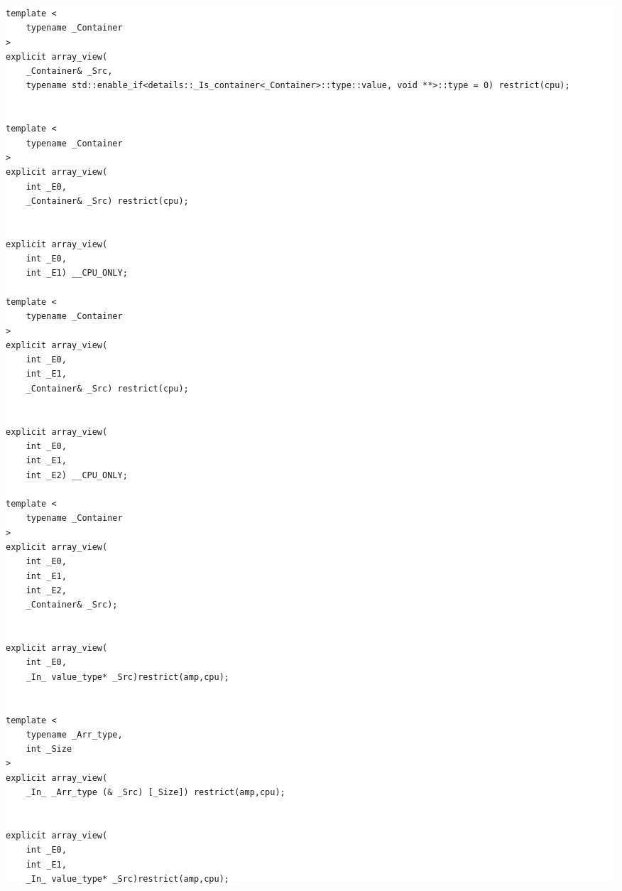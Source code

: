 ```  
template <
    typename _Container  
>  
explicit array_view(
    _Container& _Src,  
    typename std::enable_if<details::_Is_container<_Container>::type::value, void **>::type = 0) restrict(cpu);

 
template <
    typename _Container  
>  
explicit array_view(
    int _E0,  
    _Container& _Src) restrict(cpu);

 
explicit array_view(
    int _E0,  
    int _E1) __CPU_ONLY;  
 
template <
    typename _Container  
>  
explicit array_view(
    int _E0,  
    int _E1,  
    _Container& _Src) restrict(cpu);

 
explicit array_view(
    int _E0,  
    int _E1,  
    int _E2) __CPU_ONLY;  
 
template <
    typename _Container  
>  
explicit array_view(
    int _E0,  
    int _E1,  
    int _E2,  
    _Container& _Src);

 
explicit array_view(
    int _E0,  
    _In_ value_type* _Src)restrict(amp,cpu);

 
template <
    typename _Arr_type,  
    int _Size  
>  
explicit array_view(
    _In_ _Arr_type (& _Src) [_Size]) restrict(amp,cpu);

 
explicit array_view(
    int _E0,  
    int _E1,  
    _In_ value_type* _Src)restrict(amp,cpu);

```